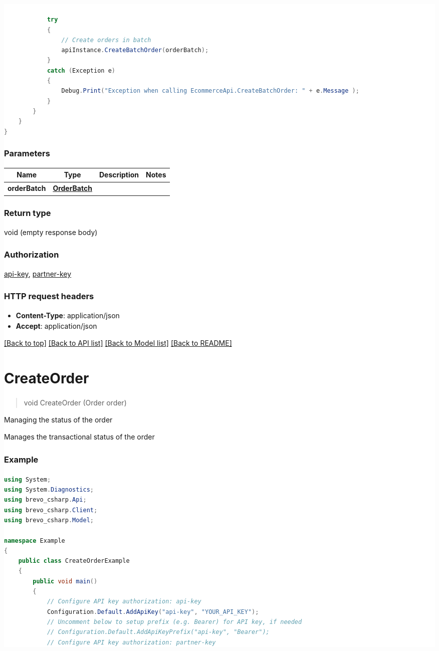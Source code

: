 ```csharp

            try
            {
                // Create orders in batch
                apiInstance.CreateBatchOrder(orderBatch);
            }
            catch (Exception e)
            {
                Debug.Print("Exception when calling EcommerceApi.CreateBatchOrder: " + e.Message );
            }
        }
    }
}
```

### Parameters

Name | Type | Description  | Notes
------------- | ------------- | ------------- | -------------
 **orderBatch** | [**OrderBatch**](OrderBatch.md)|  | 

### Return type

void (empty response body)

### Authorization

[api-key](../README.md#api-key), [partner-key](../README.md#partner-key)

### HTTP request headers

 - **Content-Type**: application/json
 - **Accept**: application/json

[[Back to top]](#) [[Back to API list]](../README.md#documentation-for-api-endpoints) [[Back to Model list]](../README.md#documentation-for-models) [[Back to README]](../README.md)

<a name="createorder"></a>
# **CreateOrder**
> void CreateOrder (Order order)

Managing the status of the order

Manages the transactional status of the order

### Example
```csharp
using System;
using System.Diagnostics;
using brevo_csharp.Api;
using brevo_csharp.Client;
using brevo_csharp.Model;

namespace Example
{
    public class CreateOrderExample
    {
        public void main()
        {
            // Configure API key authorization: api-key
            Configuration.Default.AddApiKey("api-key", "YOUR_API_KEY");
            // Uncomment below to setup prefix (e.g. Bearer) for API key, if needed
            // Configuration.Default.AddApiKeyPrefix("api-key", "Bearer");
            // Configure API key authorization: partner-key
```